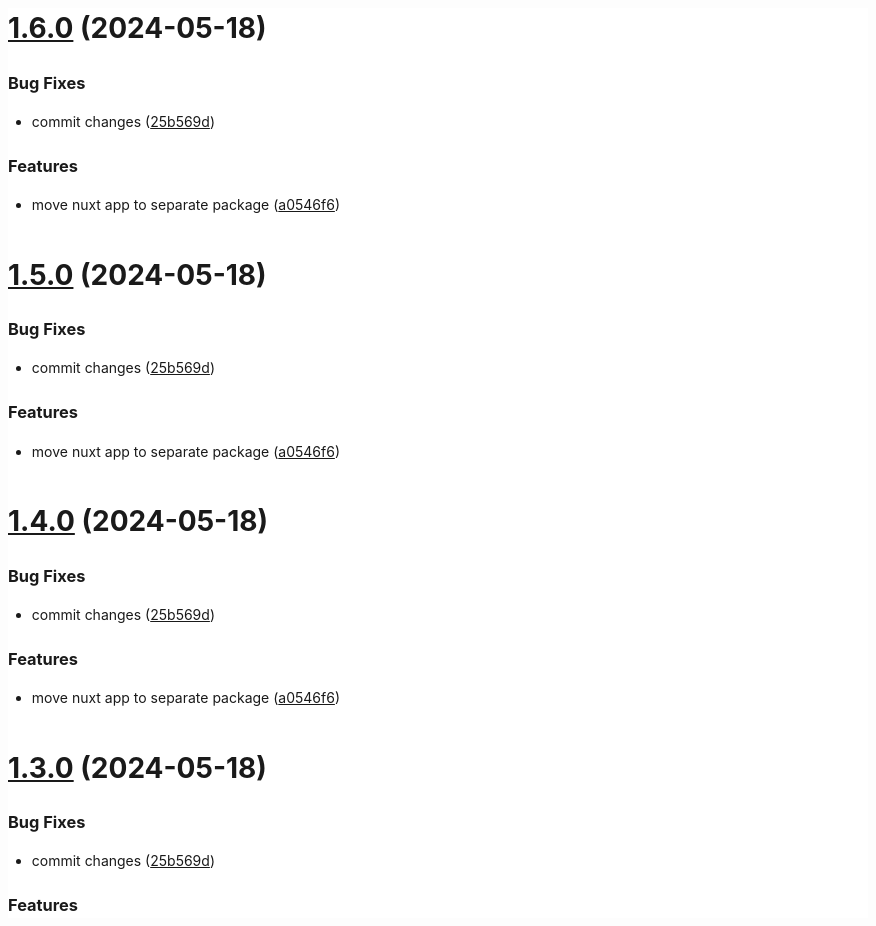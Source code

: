 # [1.6.0](https://github.com/Esposter/Esposter/compare/v1.1.2...v1.6.0) (2024-05-18)

### Bug Fixes

* commit changes ([25b569d](https://github.com/Esposter/Esposter/commit/25b569d3529ea01b7bcebe78114267dea523a92f))

### Features

* move nuxt app to separate package ([a0546f6](https://github.com/Esposter/Esposter/commit/a0546f672564ac0fe26e44eee29c9b752b1ee851))

# [1.5.0](https://github.com/Esposter/Esposter/compare/v1.1.2...v1.5.0) (2024-05-18)

### Bug Fixes

* commit changes ([25b569d](https://github.com/Esposter/Esposter/commit/25b569d3529ea01b7bcebe78114267dea523a92f))

### Features

* move nuxt app to separate package ([a0546f6](https://github.com/Esposter/Esposter/commit/a0546f672564ac0fe26e44eee29c9b752b1ee851))

# [1.4.0](https://github.com/Esposter/Esposter/compare/v1.1.2...v1.4.0) (2024-05-18)

### Bug Fixes

* commit changes ([25b569d](https://github.com/Esposter/Esposter/commit/25b569d3529ea01b7bcebe78114267dea523a92f))

### Features

* move nuxt app to separate package ([a0546f6](https://github.com/Esposter/Esposter/commit/a0546f672564ac0fe26e44eee29c9b752b1ee851))

# [1.3.0](https://github.com/Esposter/Esposter/compare/v1.1.2...v1.3.0) (2024-05-18)

### Bug Fixes

* commit changes ([25b569d](https://github.com/Esposter/Esposter/commit/25b569d3529ea01b7bcebe78114267dea523a92f))

### Features
